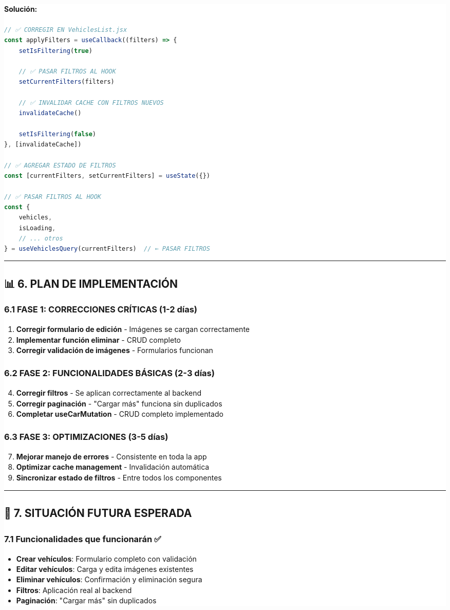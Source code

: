 #### **Solución:**
```javascript
// ✅ CORREGIR EN VehiclesList.jsx
const applyFilters = useCallback((filters) => {
    setIsFiltering(true)
    
    // ✅ PASAR FILTROS AL HOOK
    setCurrentFilters(filters)
    
    // ✅ INVALIDAR CACHE CON FILTROS NUEVOS
    invalidateCache()
    
    setIsFiltering(false)
}, [invalidateCache])

// ✅ AGREGAR ESTADO DE FILTROS
const [currentFilters, setCurrentFilters] = useState({})

// ✅ PASAR FILTROS AL HOOK
const {
    vehicles,
    isLoading,
    // ... otros
} = useVehiclesQuery(currentFilters)  // ← PASAR FILTROS
```

---

## 📊 **6. PLAN DE IMPLEMENTACIÓN**

### **6.1 FASE 1: CORRECCIONES CRÍTICAS** (1-2 días)
1. **Corregir formulario de edición** - Imágenes se cargan correctamente
2. **Implementar función eliminar** - CRUD completo
3. **Corregir validación de imágenes** - Formularios funcionan

### **6.2 FASE 2: FUNCIONALIDADES BÁSICAS** (2-3 días)
4. **Corregir filtros** - Se aplican correctamente al backend
5. **Corregir paginación** - "Cargar más" funciona sin duplicados
6. **Completar useCarMutation** - CRUD completo implementado

### **6.3 FASE 3: OPTIMIZACIONES** (3-5 días)
7. **Mejorar manejo de errores** - Consistente en toda la app
8. **Optimizar cache management** - Invalidación automática
9. **Sincronizar estado de filtros** - Entre todos los componentes

---

## 🎯 **7. SITUACIÓN FUTURA ESPERADA**

### **7.1 Funcionalidades que funcionarán** ✅
- **Crear vehículos**: Formulario completo con validación
- **Editar vehículos**: Carga y edita imágenes existentes
- **Eliminar vehículos**: Confirmación y eliminación segura
- **Filtros**: Aplicación real al backend
- **Paginación**: "Cargar más" sin duplicados
